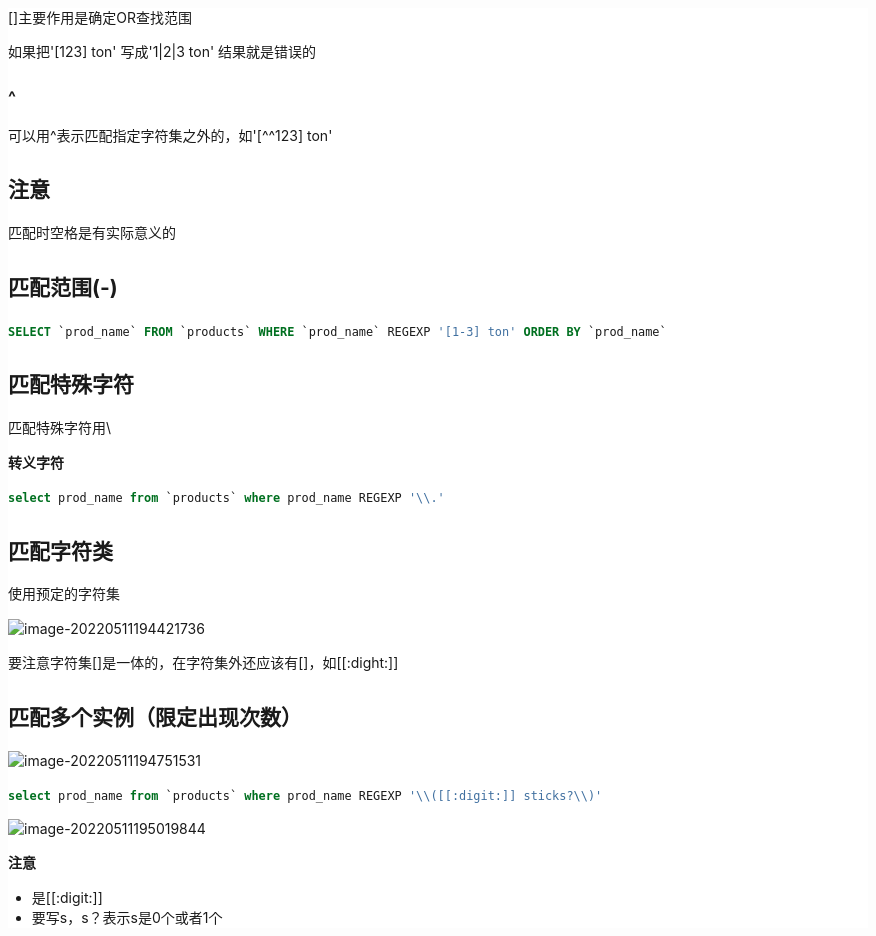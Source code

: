 []主要作用是确定OR查找范围

如果把'[123] ton' 写成'1|2|3 ton' 结果就是错误的



### ^

可以用^表示匹配指定字符集之外的，如'[^^123] ton'



## 注意

匹配时空格是有实际意义的

## 匹配范围(-)

```sql
SELECT `prod_name` FROM `products` WHERE `prod_name` REGEXP '[1-3] ton' ORDER BY `prod_name`
```

## 匹配特殊字符

匹配特殊字符用\\

**转义字符**

```sql
select prod_name from `products` where prod_name REGEXP '\\.'
```

## 匹配字符类

使用预定的字符集

![image-20220511194421736](https://buketyzl.oss-cn-qingdao.aliyuncs.com/image-20220511194421736.png)

要注意字符集[]是一体的，在字符集外还应该有[]，如[[:dight:]]

## 匹配多个实例（限定出现次数）

![image-20220511194751531](https://buketyzl.oss-cn-qingdao.aliyuncs.com/image-20220511194751531.png)



```sql
select prod_name from `products` where prod_name REGEXP '\\([[:digit:]] sticks?\\)'
```

![image-20220511195019844](https://buketyzl.oss-cn-qingdao.aliyuncs.com/image-20220511195019844.png)

**注意**

- 是[[:digit:]] 
- 要写s，s？表示s是0个或者1个
